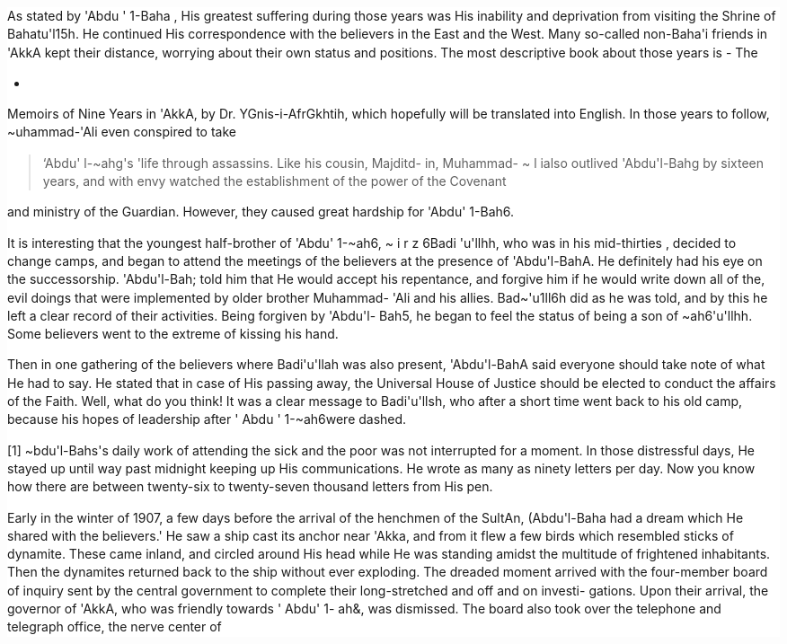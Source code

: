 As stated by 'Abdu ' 1-Baha , His greatest suffering during those
years was His inability and deprivation from visiting the Shrine
of Bahatu'l15h. He continued His correspondence with the believers
in the East and the West. Many so-called non-Baha'i friends in
'AkkA kept their distance, worrying about their own status and
positions. The most descriptive book about those years is -    The

-
Memoirs of Nine Years in 'AkkA, by Dr. YGnis-i-AfrGkhtih,    which
hopefully will be translated into English.
In those years to follow, ~uhammad-'Ali even conspired to take

> ‘Abdu' l-~ahg's 'life through assassins. Like his cousin, Majditd-
> in, Muhammad- ~ l ialso outlived 'Abdu'l-Bahg by sixteen years,
and with envy watched the establishment of the power of the Covenant

and ministry of the Guardian.   However, they caused great hardship
for 'Abdu' 1-Bah6.

It is interesting that the youngest half-brother of 'Abdu' 1-~ah6,
~ i r z 6Badi 'u'llhh, who was in his mid-thirties , decided to change
camps, and began to attend the meetings of the believers at the
presence of 'Abdu'l-BahA.       He definitely had his eye on the
successorship. 'Abdu'l-Bah; told him that He would accept his
repentance, and forgive him if he would write down all of the, evil
doings that were implemented by older brother Muhammad- 'Ali and
his allies. Bad~'u1ll6h did as he was told, and by this he left
a clear record of their activities.        Being forgiven by 'Abdu'l-
Bah5, he began to feel the status of being a son of ~ah6'u'llhh.
Some believers went to the extreme of kissing his hand.

Then in one gathering of the believers where Badi'u'llah was also
present, 'Abdu'l-BahA said everyone should take note of what He
had to say. He stated that in case of His passing away, the
Universal House of Justice should be elected to conduct the affairs
of the Faith. Well, what do you think! It was a clear message
to Badi'u'llsh, who after a short time went back to his old camp,
because his hopes of leadership after ' Abdu ' 1-~ah6were dashed.

\[1\] ~bdu'l-Bahs's daily work of attending the sick and the poor was
not interrupted for a moment. In those distressful days, He stayed
up until way past midnight keeping up His communications. He wrote
as many as ninety letters per day. Now you know how there are
between twenty-six to twenty-seven thousand letters from His pen.

Early in the winter of 1907, a few days before the arrival of the
henchmen of the SultAn, (Abdu'l-Baha had a dream which He shared
with the believers.' He saw a ship cast its anchor near 'Akka,
and from it flew a few birds which resembled sticks of dynamite.
These came inland, and circled around His head while He was standing
amidst the multitude of frightened inhabitants. Then the dynamites
returned back to the ship without ever exploding. The dreaded moment
arrived with the four-member board of inquiry sent by the central
government to complete their long-stretched and off and on investi-
gations.   Upon their arrival, the governor of 'AkkA, who was
friendly towards ' Abdu' 1- ah&, was dismissed. The board also took
over the telephone and telegraph office, the nerve center of
